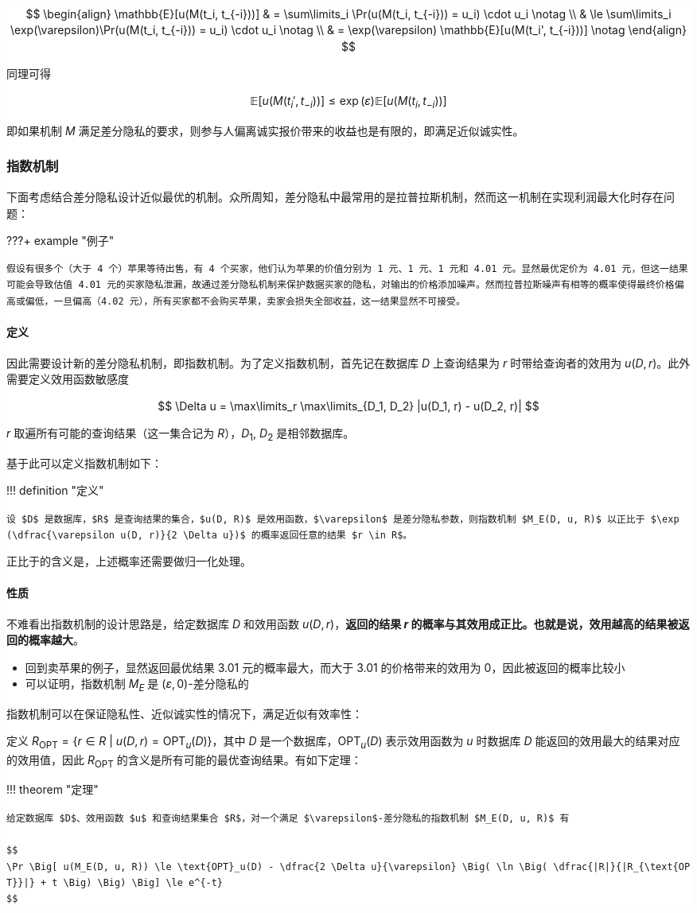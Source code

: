 $$
\begin{align}
\mathbb{E}[u(M(t_i, t_{-i}))] & = \sum\limits_i \Pr(u(M(t_i, t_{-i})) = u_i) \cdot u_i \notag \\
& \le \sum\limits_i \exp(\varepsilon)\Pr(u(M(t_i, t_{-i})) = u_i) \cdot u_i \notag \\
& = \exp(\varepsilon) \mathbb{E}[u(M(t_i', t_{-i}))] \notag
\end{align}
$$

同理可得

$$
\mathbb{E}[u(M(t_i', t_{-i}))] \le \exp(\varepsilon) \mathbb{E}[u(M(t_i, t_{-i}))]
$$

即如果机制 $M$ 满足差分隐私的要求，则参与人偏离诚实报价带来的收益也是有限的，即满足近似诚实性。


### 指数机制

下面考虑结合差分隐私设计近似最优的机制。众所周知，差分隐私中最常用的是拉普拉斯机制，然而这一机制在实现利润最大化时存在问题：

???+ example "例子"

    假设有很多个（大于 4 个）苹果等待出售，有 4 个买家，他们认为苹果的价值分别为 1 元、1 元、1 元和 4.01 元。显然最优定价为 4.01 元，但这一结果可能会导致估值 4.01 元的买家隐私泄漏，故通过差分隐私机制来保护数据买家的隐私，对输出的价格添加噪声。然而拉普拉斯噪声有相等的概率使得最终价格偏高或偏低，一旦偏高（4.02 元），所有买家都不会购买苹果，卖家会损失全部收益，这一结果显然不可接受。


#### 定义

因此需要设计新的差分隐私机制，即指数机制。为了定义指数机制，首先记在数据库 $D$ 上查询结果为 $r$ 时带给查询者的效用为 $u(D, r)$。此外需要定义效用函数敏感度

$$
\Delta u = \max\limits_r \max\limits_{D_1, D_2} |u(D_1, r) - u(D_2, r)|
$$

$r$ 取遍所有可能的查询结果（这一集合记为 $R$），$D_1$, $D_2$ 是相邻数据库。

基于此可以定义指数机制如下：

!!! definition "定义"

    设 $D$ 是数据库，$R$ 是查询结果的集合，$u(D, R)$ 是效用函数，$\varepsilon$ 是差分隐私参数，则指数机制 $M_E(D, u, R)$ 以正比于 $\exp(\dfrac{\varepsilon u(D, r)}{2 \Delta u})$ 的概率返回任意的结果 $r \in R$。

正比于的含义是，上述概率还需要做归一化处理。


#### 性质

不难看出指数机制的设计思路是，给定数据库 $D$ 和效用函数 $u(D, r)$，**返回的结果 $r$ 的概率与其效用成正比。也就是说，效用越高的结果被返回的概率越大**。

- 回到卖苹果的例子，显然返回最优结果 3.01 元的概率最大，而大于 3.01 的价格带来的效用为 0，因此被返回的概率比较小
- 可以证明，指数机制 $M_E$ 是 $(\varepsilon, 0)$-差分隐私的

指数机制可以在保证隐私性、近似诚实性的情况下，满足近似有效率性：

定义 $R_{\text{OPT}} = \{r \in R\ |\ u(D, r) = \text{OPT}_u(D) \}$，其中 $D$ 是一个数据库，$\text{OPT}_u(D)$ 表示效用函数为 $u$ 时数据库 $D$ 能返回的效用最大的结果对应的效用值，因此 $R_{\text{OPT}}$ 的含义是所有可能的最优查询结果。有如下定理：

!!! theorem "定理"

    给定数据库 $D$、效用函数 $u$ 和查询结果集合 $R$，对一个满足 $\varepsilon$-差分隐私的指数机制 $M_E(D, u, R)$ 有

    $$
    \Pr \Big[ u(M_E(D, u, R)) \le \text{OPT}_u(D) - \dfrac{2 \Delta u}{\varepsilon} \Big( \ln \Big( \dfrac{|R|}{|R_{\text{OPT}}|} + t \Big) \Big) \Big] \le e^{-t}
    $$

